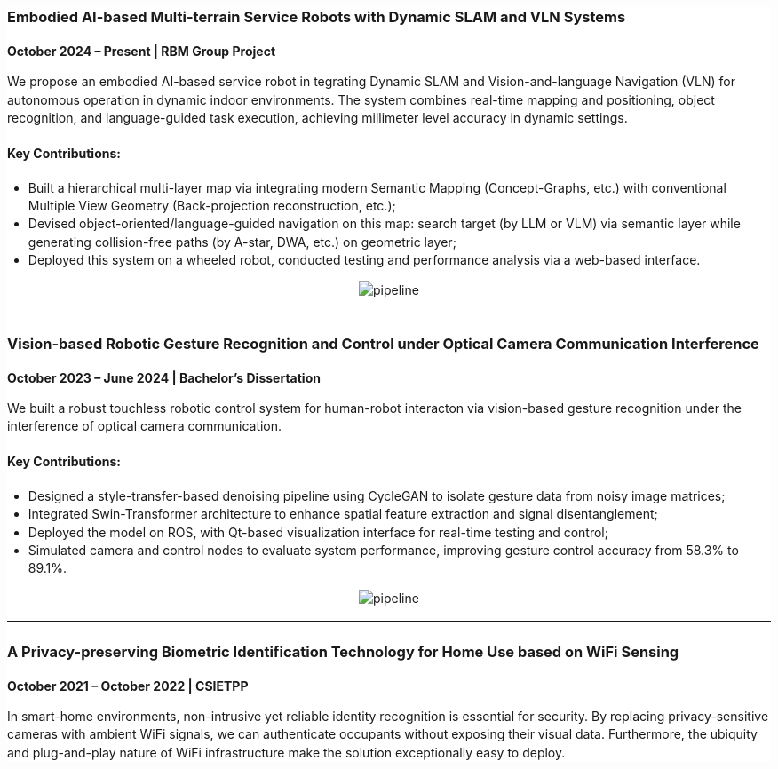 ### **Embodied AI-based Multi-terrain Service Robots with Dynamic SLAM and VLN Systems**  
**October 2024 – Present | RBM Group Project**  

We propose an embodied AI-based service robot in tegrating Dynamic SLAM and Vision-and-language Navigation (VLN) for autonomous operation in dynamic indoor environments. The system combines real-time mapping and positioning, object recognition, and language-guided task execution, achieving millimeter level accuracy in dynamic settings.

#### Key Contributions:  
- Built a hierarchical multi-layer map via integrating modern Semantic Mapping (Concept-Graphs, etc.) with conventional Multiple View Geometry (Back-projection reconstruction, etc.);
- Devised object-oriented/language-guided navigation on this map: search target (by LLM or VLM) via semantic layer while generating collision-free paths (by A-star, DWA, etc.) on geometric layer;
- Deployed this system on a wheeled robot, conducted testing and performance analysis via a web-based interface.  

<p align="center">
  <img src="https://tli794.github.io/resume/contents/figs/servicerobot.png" alt="pipeline" style="width:80%">
</p>

---

### **Vision-based Robotic Gesture Recognition and Control under Optical Camera Communication Interference**  
**October 2023 – June 2024 | Bachelor’s Dissertation**  

We built a robust touchless robotic control system for human-robot interacton via vision-based gesture recognition under the interference of optical camera communication. 

#### Key Contributions: 
- Designed a style-transfer-based denoising pipeline using CycleGAN to isolate gesture data from noisy image matrices;
- Integrated Swin-Transformer architecture to enhance spatial feature extraction and signal disentanglement;
- Deployed the model on ROS, with Qt-based visualization interface for real-time testing and control;
- Simulated camera and control nodes to evaluate system performance, improving gesture control accuracy from 58.3% to 89.1%.

<p align="center">
  <img src="https://tli794.github.io/resume/contents/figs/roboticgesturecontrol.png" alt="pipeline" style="width:80%">
</p>

---

### **A Privacy-preserving Biometric Identification Technology for Home Use based on WiFi Sensing**  
**October 2021 – October 2022 | CSIETPP**  

In smart-home environments, non-intrusive yet reliable identity recognition is essential for security. By replacing privacy-sensitive cameras with ambient WiFi signals, we can authenticate occupants without exposing their visual data. Furthermore, the ubiquity and plug-and-play nature of WiFi infrastructure make the solution exceptionally easy to deploy.
